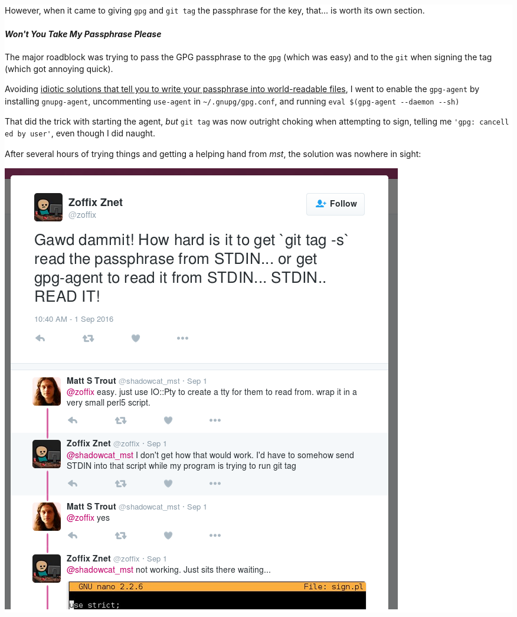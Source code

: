 
However, when it came to giving `gpg` and `git tag` the passphrase for the key, that... is worth its own section.

#### *Won't You Take My Passphrase Please*

The major roadblock was trying to pass the GPG passphrase to the `gpg` (which was easy) and to the `git` when signing the tag (which got annoying quick).

Avoiding [idiotic solutions that tell you to write your passphrase into world-readable files](http://stackoverflow.com/a/11270814), I went to enable the `gpg-agent` by installing `gnupg-agent`, uncommenting `use-agent` in `~/.gnupg/gpg.conf`, and running `eval $(gpg-agent --daemon --sh)`

That did the trick with starting the agent, *but* `git tag` was now outright choking when attempting to sign, telling me `'gpg: cancelled by user'`, even though I did naught.

After several hours of trying things and getting a helping hand from *mst*, the solution was nowhere in sight:

![mst](mst.png)
